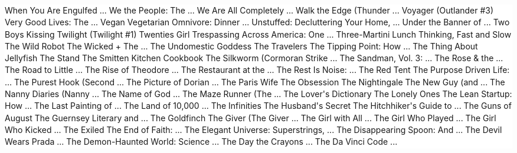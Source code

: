 When You Are Engulfed ...
We the People: The ...
We Are All Completely ...
Walk the Edge (Thunder ...
Voyager (Outlander #3)
Very Good Lives: The ...
Vegan Vegetarian Omnivore: Dinner ...
Unstuffed: Decluttering Your Home, ...
Under the Banner of ...
Two Boys Kissing
Twilight (Twilight #1)
Twenties Girl
Trespassing Across America: One ...
Three-Martini Lunch
Thinking, Fast and Slow
The Wild Robot
The Wicked + The ...
The Undomestic Goddess
The Travelers
The Tipping Point: How ...
The Thing About Jellyfish
The Stand
The Smitten Kitchen Cookbook
The Silkworm (Cormoran Strike ...
The Sandman, Vol. 3: ...
The Rose & the ...
The Road to Little ...
The Rise of Theodore ...
The Restaurant at the ...
The Rest Is Noise: ...
The Red Tent
The Purpose Driven Life: ...
The Purest Hook (Second ...
The Picture of Dorian ...
The Paris Wife
The Obsession
The Nightingale
The New Guy (and ...
The Nanny Diaries (Nanny ...
The Name of God ...
The Maze Runner (The ...
The Lover's Dictionary
The Lonely Ones
The Lean Startup: How ...
The Last Painting of ...
The Land of 10,000 ...
The Infinities
The Husband's Secret
The Hitchhiker's Guide to ...
The Guns of August
The Guernsey Literary and ...
The Goldfinch
The Giver (The Giver ...
The Girl with All ...
The Girl Who Played ...
The Girl Who Kicked ...
The Exiled
The End of Faith: ...
The Elegant Universe: Superstrings, ...
The Disappearing Spoon: And ...
The Devil Wears Prada ...
The Demon-Haunted World: Science ...
The Day the Crayons ...
The Da Vinci Code ...